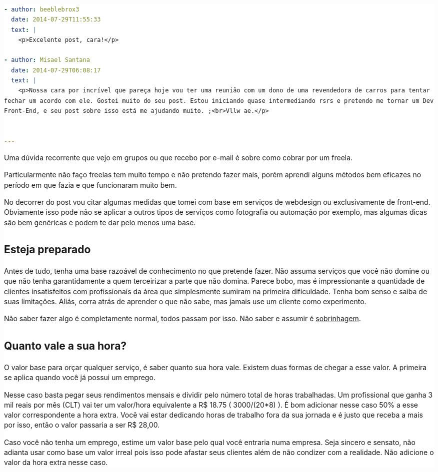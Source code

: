 ```yaml
- author: beeblebrox3
  date: 2014-07-29T11:55:33
  text: |
    <p>Excelente post, cara!</p>

- author: Misael Santana
  date: 2014-07-29T06:08:17
  text: |
    <p>Nossa cara por incrível que pareça hoje vou ter uma reunião com um dono de uma revendedora de carros para tentar fechar um acordo com ele. Gostei muito do seu post. Estou iniciando quase intermediando rsrs e pretendo me tornar um Dev Front-End, e seu post sobre isso está me ajudando muito. ;<br>Vllw ae.</p>


---
```


Uma dúvida recorrente que vejo em grupos ou que recebo por e-mail é sobre como cobrar por um freela.

Particularmente não faço freelas tem muito tempo e não pretendo fazer mais, porém aprendi alguns métodos bem eficazes no período em que fazia e que funcionaram muito bem.



No decorrer do post vou citar algumas medidas que tomei com base em serviços de webdesign ou exclusivamente de front-end. Obviamente isso pode não se aplicar a outros tipos de serviços como fotografia ou automação por exemplo, mas algumas dicas são bem genéricas e podem te dar pelo menos uma base.

## Esteja preparado

Antes de tudo, tenha uma base razoável de conhecimento no que pretende fazer. Não assuma serviços que você não domine ou que não tenha garantidamente a quem terceirizar a parte que não domina. Parece bobo, mas é impressionante a quantidade de clientes insatisfeitos com profissionais da área que simplesmente sumiram na primeira dificuldade. Tenha bom senso e saiba de suas limitações. Aliás, corra atrás de aprender o que não sabe, mas jamais use um cliente como experimento.

Não saber fazer algo é completamente normal, todos passam por isso. Não saber e assumir é [sobrinhagem](https://github.com/felquis/quem-sabe-eu-ainda-sou-um-sobrinho).

## Quanto vale a sua hora?

O valor base para orçar qualquer serviço, é saber quanto sua hora vale. Existem duas formas de chegar a esse valor. A primeira se aplica quando você já possui um emprego.

Nesse caso basta pegar seus rendimentos mensais e dividir pelo número total de horas trabalhadas. Um profissional que ganha 3 mil reais por mês (CLT) vai ter um valor/hora equivalente a  R$ 18.75 ( 3000/(20*8) ). É bom adicionar nesse caso 50% a esse valor correspondente a hora extra. Você vai estar dedicando horas de trabalho fora da sua jornada e é justo que receba a mais por isso, então o valor passaria a ser R$ 28,00.

Caso você não tenha um emprego, estime um valor base pelo qual você entraria numa empresa. Seja sincero e sensato, não adianta usar como base um valor irreal pois isso pode afastar seus clientes além de não condizer com a realidade. Não adicione o valor da hora extra nesse caso.
